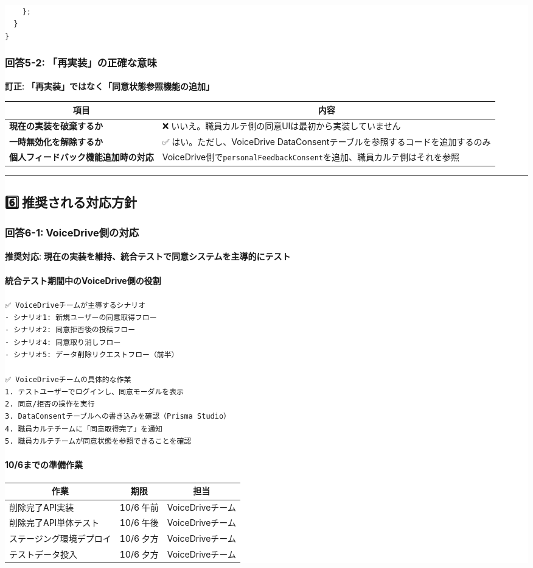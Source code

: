 ```typescript
    };
  }
}
```

### 回答5-2: 「再実装」の正確な意味

**訂正**: **「再実装」ではなく「同意状態参照機能の追加」**

| 項目 | 内容 |
|------|------|
| **現在の実装を破棄するか** | ❌ いいえ。職員カルテ側の同意UIは最初から実装していません |
| **一時無効化を解除するか** | ✅ はい。ただし、VoiceDrive DataConsentテーブルを参照するコードを追加するのみ |
| **個人フィードバック機能追加時の対応** | VoiceDrive側で`personalFeedbackConsent`を追加、職員カルテ側はそれを参照 |

---

## 6️⃣ 推奨される対応方針

### 回答6-1: VoiceDrive側の対応

**推奨対応**: **現在の実装を維持、統合テストで同意システムを主導的にテスト**

#### 統合テスト期間中のVoiceDrive側の役割

```
✅ VoiceDriveチームが主導するシナリオ
- シナリオ1: 新規ユーザーの同意取得フロー
- シナリオ2: 同意拒否後の投稿フロー
- シナリオ4: 同意取り消しフロー
- シナリオ5: データ削除リクエストフロー（前半）

✅ VoiceDriveチームの具体的な作業
1. テストユーザーでログインし、同意モーダルを表示
2. 同意/拒否の操作を実行
3. DataConsentテーブルへの書き込みを確認（Prisma Studio）
4. 職員カルテチームに「同意取得完了」を通知
5. 職員カルテチームが同意状態を参照できることを確認
```

#### 10/6までの準備作業

| 作業 | 期限 | 担当 |
|------|------|------|
| 削除完了API実装 | 10/6 午前 | VoiceDriveチーム |
| 削除完了API単体テスト | 10/6 午後 | VoiceDriveチーム |
| ステージング環境デプロイ | 10/6 夕方 | VoiceDriveチーム |
| テストデータ投入 | 10/6 夕方 | VoiceDriveチーム |
